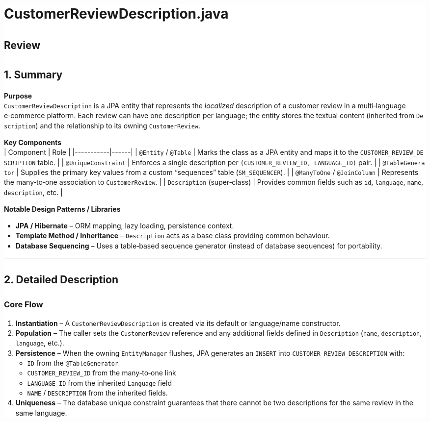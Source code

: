 # CustomerReviewDescription.java

## Review

## 1. Summary  

**Purpose**  
`CustomerReviewDescription` is a JPA entity that represents the *localized* description of a customer review in a multi‑language e‑commerce platform. Each review can have one description per language; the entity stores the textual content (inherited from `Description`) and the relationship to its owning `CustomerReview`.  

**Key Components**  
| Component | Role |
|-----------|------|
| `@Entity` / `@Table` | Marks the class as a JPA entity and maps it to the `CUSTOMER_REVIEW_DESCRIPTION` table. |
| `@UniqueConstraint` | Enforces a single description per `(CUSTOMER_REVIEW_ID, LANGUAGE_ID)` pair. |
| `@TableGenerator` | Supplies the primary key values from a custom “sequences” table (`SM_SEQUENCER`). |
| `@ManyToOne` / `@JoinColumn` | Represents the many‑to‑one association to `CustomerReview`. |
| `Description` (super‑class) | Provides common fields such as `id`, `language`, `name`, `description`, etc. |

**Notable Design Patterns / Libraries**  
* **JPA / Hibernate** – ORM mapping, lazy loading, persistence context.  
* **Template Method / Inheritance** – `Description` acts as a base class providing common behaviour.  
* **Database Sequencing** – Uses a table‑based sequence generator (instead of database sequences) for portability.  

---

## 2. Detailed Description  

### Core Flow  
1. **Instantiation** – A `CustomerReviewDescription` is created via its default or language/name constructor.  
2. **Population** – The caller sets the `CustomerReview` reference and any additional fields defined in `Description` (`name`, `description`, `language`, etc.).  
3. **Persistence** – When the owning `EntityManager` flushes, JPA generates an `INSERT` into `CUSTOMER_REVIEW_DESCRIPTION` with:
   * `ID` from the `@TableGenerator`
   * `CUSTOMER_REVIEW_ID` from the many‑to‑one link
   * `LANGUAGE_ID` from the inherited `Language` field
   * `NAME` / `DESCRIPTION` from the inherited fields.  
4. **Uniqueness** – The database unique constraint guarantees that there cannot be two descriptions for the same review in the same language.  
